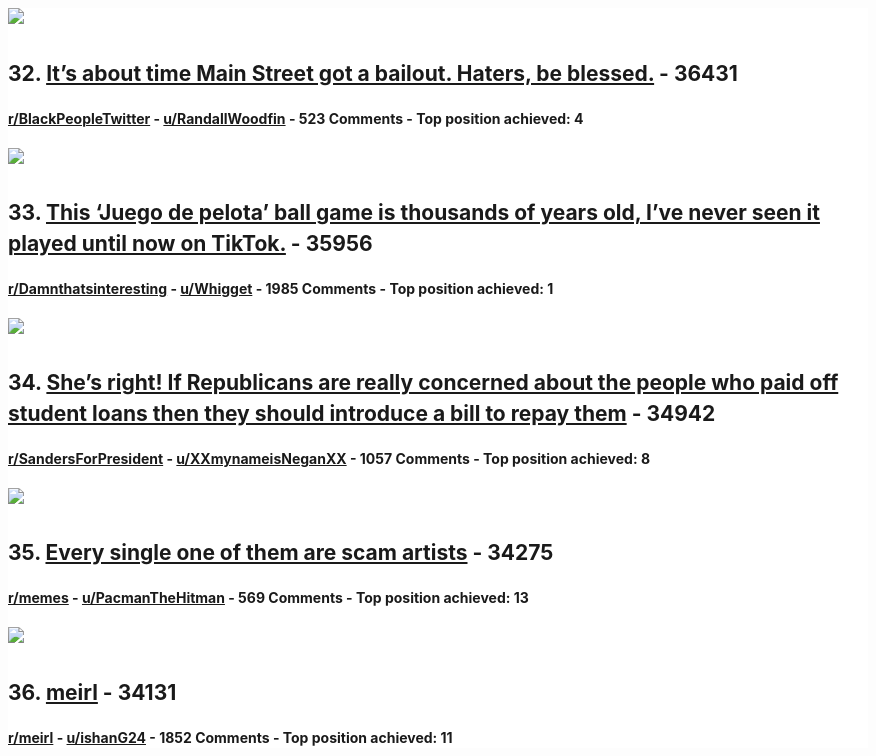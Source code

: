 <a href="https://i.redd.it/9xfq2nli3xj91.jpg"><img src="https://b.thumbs.redditmedia.com/ObUqh8idDFYfPO9XB2Ra5WtJ4ydLl_CqU-1yAuFteIw.jpg"></img></a>

## 32. [It’s about time Main Street got a bailout. Haters, be blessed.](http://reddit.com/r/BlackPeopleTwitter/comments/wxehfi/its_about_time_main_street_got_a_bailout_haters/) - 36431
#### [r/BlackPeopleTwitter](http://reddit.com/r/BlackPeopleTwitter) - [u/RandallWoodfin](http://reddit.com/u/RandallWoodfin) - 523 Comments - Top position achieved: 4

<a href="https://i.redd.it/7dfanqnj4vj91.jpg"><img src="https://b.thumbs.redditmedia.com/4Kz5W2KC-VxytUYoKKo5st0ZxKX-DGz_XCkGBJPlEpE.jpg"></img></a>

## 33. [This ‘Juego de pelota’ ball game is thousands of years old, I’ve never seen it played until now on TikTok.](http://reddit.com/r/Damnthatsinteresting/comments/wxpo30/this_juego_de_pelota_ball_game_is_thousands_of/) - 35956
#### [r/Damnthatsinteresting](http://reddit.com/r/Damnthatsinteresting) - [u/Whigget](http://reddit.com/u/Whigget) - 1985 Comments - Top position achieved: 1

<a href="https://v.redd.it/6n5a1latdxj91"><img src="https://a.thumbs.redditmedia.com/J9UhFOERaNtMRSuW1-fbkaICXq54tqMveuJOHkCBCr8.jpg"></img></a>

## 34. [She’s right! If Republicans are really concerned about the people who paid off student loans then they should introduce a bill to repay them](http://reddit.com/r/SandersForPresident/comments/wxbeoh/shes_right_if_republicans_are_really_concerned/) - 34942
#### [r/SandersForPresident](http://reddit.com/r/SandersForPresident) - [u/XXmynameisNeganXX](http://reddit.com/u/XXmynameisNeganXX) - 1057 Comments - Top position achieved: 8

<a href="https://i.redd.it/e7icimn7fuj91.jpg"><img src="https://b.thumbs.redditmedia.com/mGL9NTarRg-MT6DkiDZlrYaRymqeQeUxTw1OvkDs82c.jpg"></img></a>

## 35. [Every single one of them are scam artists](http://reddit.com/r/memes/comments/wxnq9x/every_single_one_of_them_are_scam_artists/) - 34275
#### [r/memes](http://reddit.com/r/memes) - [u/PacmanTheHitman](http://reddit.com/u/PacmanTheHitman) - 569 Comments - Top position achieved: 13

<a href="https://i.redd.it/cr4ioqtpzwj91.gif"><img src="https://b.thumbs.redditmedia.com/yxPl7-09Eb6ZS0fqnt84MrBj9QN9rvZliiWP-n9d5KA.jpg"></img></a>

## 36. [meirl](http://reddit.com/r/meirl/comments/wxklj3/meirl/) - 34131
#### [r/meirl](http://reddit.com/r/meirl) - [u/ishanG24](http://reddit.com/u/ishanG24) - 1852 Comments - Top position achieved: 11
